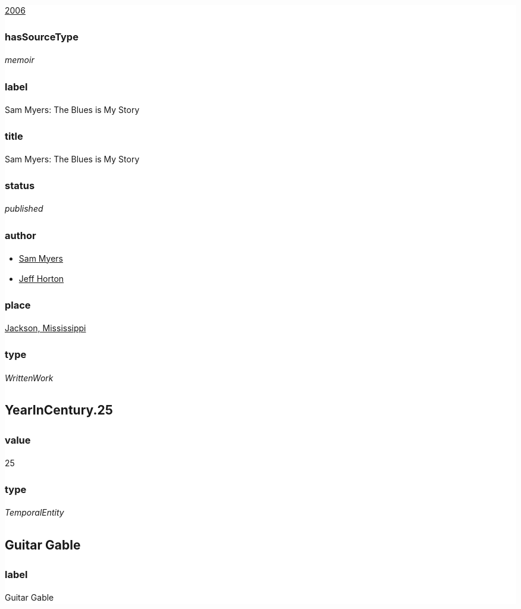 
[2006](#2006)

### hasSourceType


*memoir*

### label


Sam Myers: The Blues is My Story

### title


Sam Myers: The Blues is My Story

### status


*published*

### author

 - [Sam Myers](#Sam-Myers)

 - [Jeff Horton](#Jeff-Horton)

### place


[Jackson, Mississippi](#Jackson-Mississippi)

### type


*WrittenWork*

## YearInCentury.25

### value


25

### type


*TemporalEntity*

## Guitar Gable

### label


Guitar Gable
